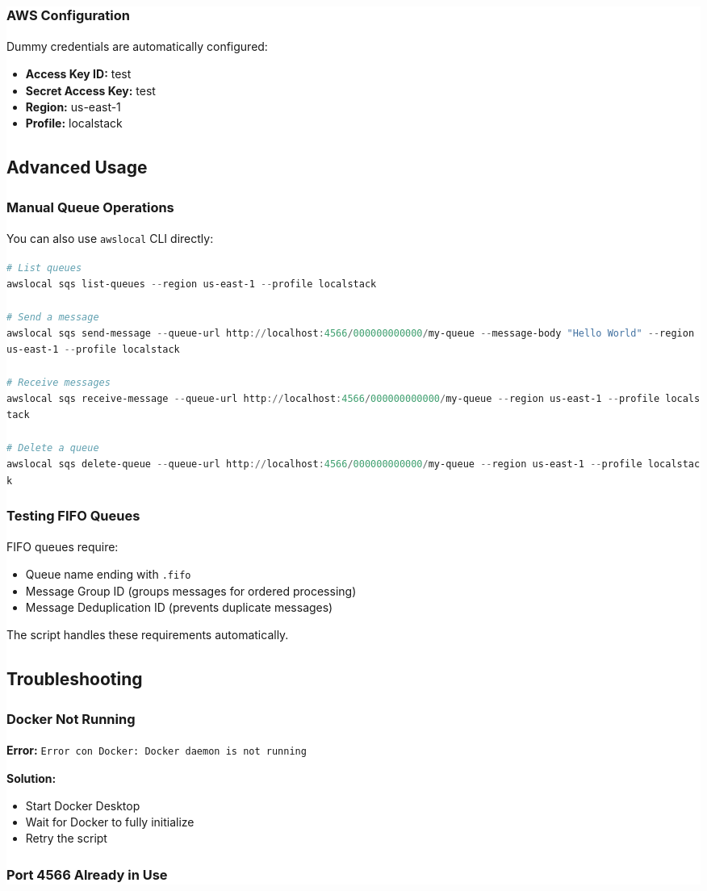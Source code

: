### AWS Configuration

Dummy credentials are automatically configured:
- **Access Key ID:** test
- **Secret Access Key:** test
- **Region:** us-east-1
- **Profile:** localstack

## Advanced Usage

### Manual Queue Operations

You can also use `awslocal` CLI directly:

```powershell
# List queues
awslocal sqs list-queues --region us-east-1 --profile localstack

# Send a message
awslocal sqs send-message --queue-url http://localhost:4566/000000000000/my-queue --message-body "Hello World" --region us-east-1 --profile localstack

# Receive messages
awslocal sqs receive-message --queue-url http://localhost:4566/000000000000/my-queue --region us-east-1 --profile localstack

# Delete a queue
awslocal sqs delete-queue --queue-url http://localhost:4566/000000000000/my-queue --region us-east-1 --profile localstack
```

### Testing FIFO Queues

FIFO queues require:
- Queue name ending with `.fifo`
- Message Group ID (groups messages for ordered processing)
- Message Deduplication ID (prevents duplicate messages)

The script handles these requirements automatically.

## Troubleshooting

### Docker Not Running

**Error:** `Error con Docker: Docker daemon is not running`

**Solution:**
- Start Docker Desktop
- Wait for Docker to fully initialize
- Retry the script

### Port 4566 Already in Use
